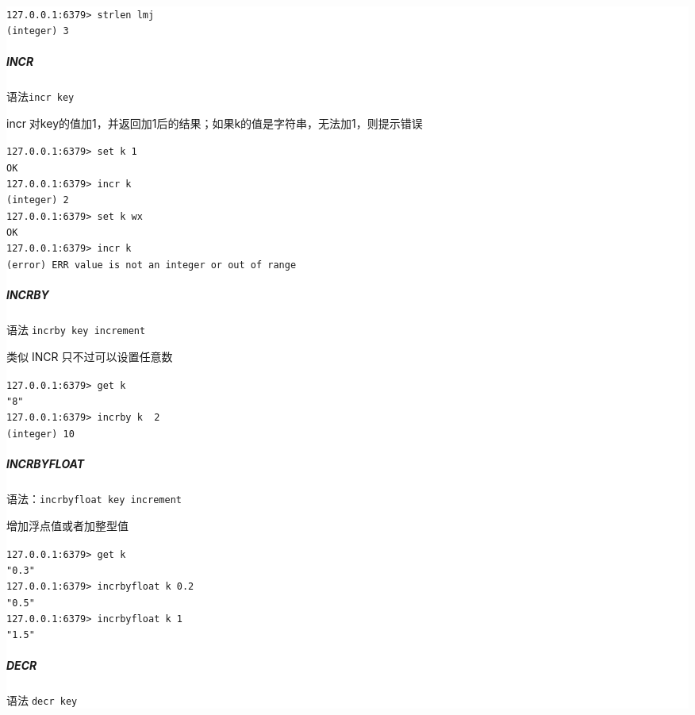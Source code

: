 ```
127.0.0.1:6379> strlen lmj
(integer) 3
```

 

##### INCR

语法`incr key`

incr  对key的值加1，并返回加1后的结果；如果k的值是字符串，无法加1，则提示错误

```
127.0.0.1:6379> set k 1
OK
127.0.0.1:6379> incr k
(integer) 2
127.0.0.1:6379> set k wx
OK
127.0.0.1:6379> incr k
(error) ERR value is not an integer or out of range
```



##### INCRBY

语法 `incrby key increment`

类似 INCR 只不过可以设置任意数

```
127.0.0.1:6379> get k
"8"
127.0.0.1:6379> incrby k  2
(integer) 10
```



##### INCRBYFLOAT

语法：`incrbyfloat key increment`

增加浮点值或者加整型值

```
127.0.0.1:6379> get k
"0.3"
127.0.0.1:6379> incrbyfloat k 0.2
"0.5"
127.0.0.1:6379> incrbyfloat k 1
"1.5"
```



##### DECR

语法 `decr key`
